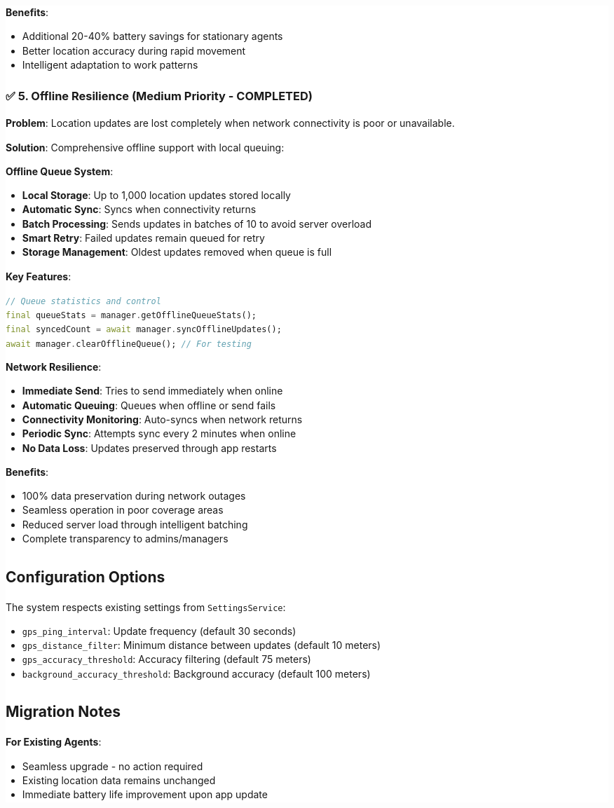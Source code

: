 **Benefits**:
- Additional 20-40% battery savings for stationary agents
- Better location accuracy during rapid movement
- Intelligent adaptation to work patterns

### ✅ 5. Offline Resilience (Medium Priority - COMPLETED)

**Problem**: Location updates are lost completely when network connectivity is poor or unavailable.

**Solution**: Comprehensive offline support with local queuing:

**Offline Queue System**:
- **Local Storage**: Up to 1,000 location updates stored locally
- **Automatic Sync**: Syncs when connectivity returns
- **Batch Processing**: Sends updates in batches of 10 to avoid server overload
- **Smart Retry**: Failed updates remain queued for retry
- **Storage Management**: Oldest updates removed when queue is full

**Key Features**:
```dart
// Queue statistics and control
final queueStats = manager.getOfflineQueueStats();
final syncedCount = await manager.syncOfflineUpdates();
await manager.clearOfflineQueue(); // For testing
```

**Network Resilience**:
- **Immediate Send**: Tries to send immediately when online
- **Automatic Queuing**: Queues when offline or send fails
- **Connectivity Monitoring**: Auto-syncs when network returns
- **Periodic Sync**: Attempts sync every 2 minutes when online
- **No Data Loss**: Updates preserved through app restarts

**Benefits**:
- 100% data preservation during network outages
- Seamless operation in poor coverage areas
- Reduced server load through intelligent batching
- Complete transparency to admins/managers

## Configuration Options

The system respects existing settings from `SettingsService`:
- `gps_ping_interval`: Update frequency (default 30 seconds)
- `gps_distance_filter`: Minimum distance between updates (default 10 meters)
- `gps_accuracy_threshold`: Accuracy filtering (default 75 meters)
- `background_accuracy_threshold`: Background accuracy (default 100 meters)

## Migration Notes

**For Existing Agents**:
- Seamless upgrade - no action required
- Existing location data remains unchanged
- Immediate battery life improvement upon app update
